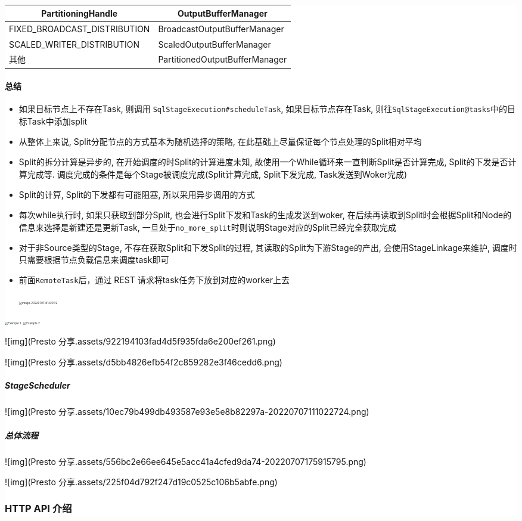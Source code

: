 | PartitioningHandle           | OutputBufferManager            |
| ---------------------------- | ------------------------------ |
| FIXED_BROADCAST_DISTRIBUTION | BroadcastOutputBufferManager   |
| SCALED_WRITER_DISTRIBUTION   | ScaledOutputBufferManager      |
| 其他                         | PartitionedOutputBufferManager |

#### 总结

- 如果目标节点上不存在Task, 则调用 `SqlStageExecution#scheduleTask`, 如果目标节点存在Task, 则往`SqlStageExecution@tasks`中的目标Task中添加split

- 从整体上来说, Split分配节点的方式基本为随机选择的策略, 在此基础上尽量保证每个节点处理的Split相对平均

- Split的拆分计算是异步的, 在开始调度的时Split的计算进度未知, 故使用一个While循环来一直判断Split是否计算完成, Split的下发是否计算完成等. 调度完成的条件是每个Stage被调度完成(Split计算完成, Split下发完成, Task发送到Woker完成)

- Split的计算, Split的下发都有可能阻塞, 所以采用异步调用的方式

- 每次while执行时, 如果只获取到部分Split, 也会进行Split下发和Task的生成发送到woker, 在后续再读取到Split时会根据Split和Node的信息来选择是新建还是更新Task, 一旦处于`no_more_split`时则说明Stage对应的Split已经完全获取完成

- 对于非Source类型的Stage, 不存在获取Split和下发Split的过程, 其读取的Split为下游Stage的产出, 会使用StageLinkage来维护, 调度时只需要根据节点负载信息来调度task即可

- 前面`RemoteTask`后，通过 REST 请求将task任务下放到对应的worker上去

  

  <img src="Presto 分享.assets/image-20220707181420112.png" alt="image-20220707181420112" style="zoom:33%;" />

<img src="Presto 分享.assets/61990452-c5afec80-aff5-11e9-8a2a-bad34aa33593-20220706231808517.png" alt="Example 1" style="zoom:33%;" />

<img src="Presto 分享.assets/61990454-c9437380-aff5-11e9-8937-0aee5d2c3472-20220706231818347.png" alt="Example 2" style="zoom:33%;" />



![img](Presto 分享.assets/922194103fad4d5f935fda6e200ef261.png)

![img](Presto 分享.assets/d5bb4826efb54f2c859282e3f46cedd6.png)

##### StageScheduler

![img](Presto 分享.assets/10ec79b499db493587e93e5e8b82297a-20220707111022724.png)

##### 总体流程

![img](Presto 分享.assets/556bc2e66ee645e5acc41a4cfed9da74-20220707175915795.png)

![img](Presto 分享.assets/225f04d792f247d19c0525c106b5abfe.png)



### HTTP API 介绍
